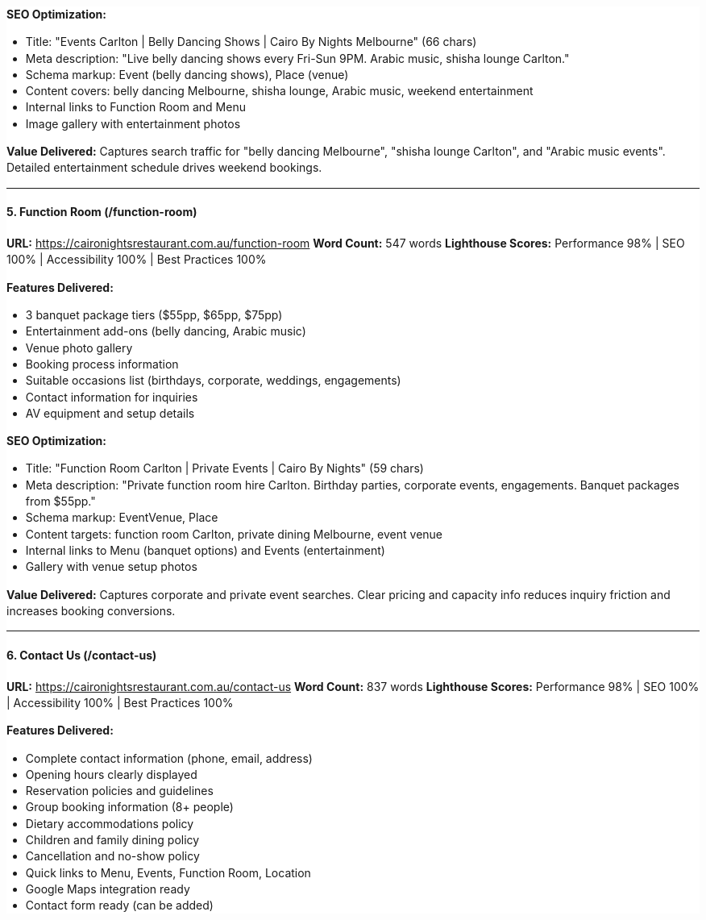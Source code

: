 **SEO Optimization:**
- Title: "Events Carlton | Belly Dancing Shows | Cairo By Nights Melbourne" (66 chars)
- Meta description: "Live belly dancing shows every Fri-Sun 9PM. Arabic music, shisha lounge Carlton."
- Schema markup: Event (belly dancing shows), Place (venue)
- Content covers: belly dancing Melbourne, shisha lounge, Arabic music, weekend entertainment
- Internal links to Function Room and Menu
- Image gallery with entertainment photos

**Value Delivered:** Captures search traffic for "belly dancing Melbourne", "shisha lounge Carlton", and "Arabic music events". Detailed entertainment schedule drives weekend bookings.

---

#### 5. Function Room (/function-room)

**URL:** https://caironightsrestaurant.com.au/function-room
**Word Count:** 547 words
**Lighthouse Scores:** Performance 98% | SEO 100% | Accessibility 100% | Best Practices 100%

**Features Delivered:**
- 3 banquet package tiers ($55pp, $65pp, $75pp)
- Entertainment add-ons (belly dancing, Arabic music)
- Venue photo gallery
- Booking process information
- Suitable occasions list (birthdays, corporate, weddings, engagements)
- Contact information for inquiries
- AV equipment and setup details

**SEO Optimization:**
- Title: "Function Room Carlton | Private Events | Cairo By Nights" (59 chars)
- Meta description: "Private function room hire Carlton. Birthday parties, corporate events, engagements. Banquet packages from $55pp."
- Schema markup: EventVenue, Place
- Content targets: function room Carlton, private dining Melbourne, event venue
- Internal links to Menu (banquet options) and Events (entertainment)
- Gallery with venue setup photos

**Value Delivered:** Captures corporate and private event searches. Clear pricing and capacity info reduces inquiry friction and increases booking conversions.

---

#### 6. Contact Us (/contact-us)

**URL:** https://caironightsrestaurant.com.au/contact-us
**Word Count:** 837 words
**Lighthouse Scores:** Performance 98% | SEO 100% | Accessibility 100% | Best Practices 100%

**Features Delivered:**
- Complete contact information (phone, email, address)
- Opening hours clearly displayed
- Reservation policies and guidelines
- Group booking information (8+ people)
- Dietary accommodations policy
- Children and family dining policy
- Cancellation and no-show policy
- Quick links to Menu, Events, Function Room, Location
- Google Maps integration ready
- Contact form ready (can be added)
